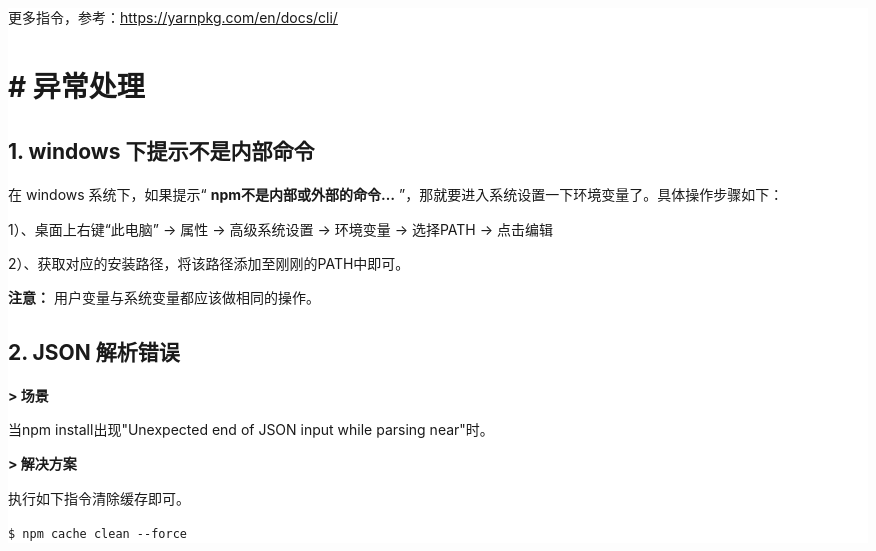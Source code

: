 更多指令，参考：https://yarnpkg.com/en/docs/cli/

# # 异常处理

## 1. windows 下提示不是内部命令

在 windows 系统下，如果提示“ **npm不是内部或外部的命令…** ”，那就要进入系统设置一下环境变量了。具体操作步骤如下：

1）、桌面上右键“此电脑” -> 属性 -> 高级系统设置 -> 环境变量 -> 选择PATH ->  点击编辑

2）、获取对应的安装路径，将该路径添加至刚刚的PATH中即可。

**注意：** 用户变量与系统变量都应该做相同的操作。

## 2. JSON 解析错误

**\> 场景**

当npm install出现"Unexpected end of JSON input while parsing near"时。

**\> 解决方案**

执行如下指令清除缓存即可。

```shell
$ npm cache clean --force
```





